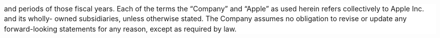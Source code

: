 and
periods
of
those
fiscal
years.
Each
of
the
terms
the
“Company”
and
“Apple”
as
used
herein
refers
collectively
to
Apple
Inc.
and
its
wholly-
owned
subsidiaries,
unless
otherwise
stated.
The
Company
assumes
no
obligation
to
revise
or
update
any
forward-looking
statements
for
any
reason,
except
as
required
by
law.
